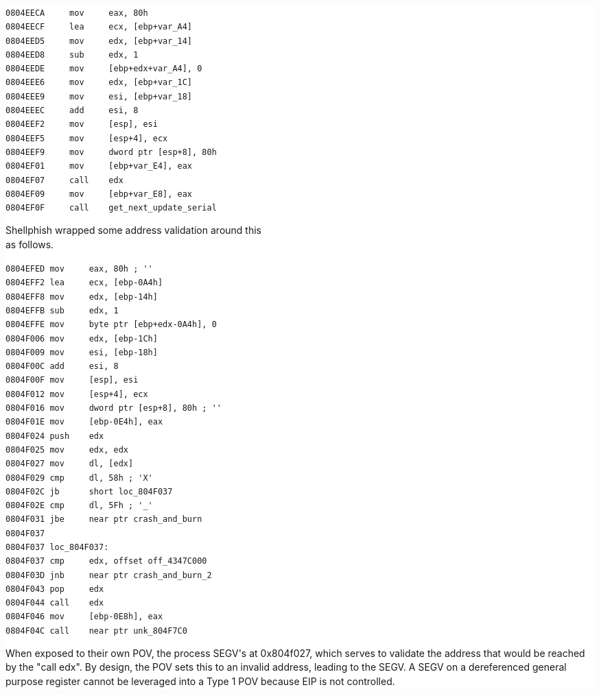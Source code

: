     0804EECA     mov     eax, 80h
    0804EECF     lea     ecx, [ebp+var_A4]
    0804EED5     mov     edx, [ebp+var_14]
    0804EED8     sub     edx, 1
    0804EEDE     mov     [ebp+edx+var_A4], 0
    0804EEE6     mov     edx, [ebp+var_1C]
    0804EEE9     mov     esi, [ebp+var_18]
    0804EEEC     add     esi, 8
    0804EEF2     mov     [esp], esi
    0804EEF5     mov     [esp+4], ecx
    0804EEF9     mov     dword ptr [esp+8], 80h
    0804EF01     mov     [ebp+var_E4], eax
    0804EF07     call    edx
    0804EF09     mov     [ebp+var_E8], eax
    0804EF0F     call    get_next_update_serial
   
Shellphish wrapped some address validation around this  
as follows.
    
    0804EFED mov     eax, 80h ; ''
    0804EFF2 lea     ecx, [ebp-0A4h]
    0804EFF8 mov     edx, [ebp-14h]
    0804EFFB sub     edx, 1
    0804EFFE mov     byte ptr [ebp+edx-0A4h], 0
    0804F006 mov     edx, [ebp-1Ch]
    0804F009 mov     esi, [ebp-18h]
    0804F00C add     esi, 8
    0804F00F mov     [esp], esi
    0804F012 mov     [esp+4], ecx
    0804F016 mov     dword ptr [esp+8], 80h ; ''
    0804F01E mov     [ebp-0E4h], eax
    0804F024 push    edx
    0804F025 mov     edx, edx
    0804F027 mov     dl, [edx]
    0804F029 cmp     dl, 58h ; 'X'
    0804F02C jb      short loc_804F037
    0804F02E cmp     dl, 5Fh ; '_'
    0804F031 jbe     near ptr crash_and_burn
    0804F037
    0804F037 loc_804F037:                       
    0804F037 cmp     edx, offset off_4347C000
    0804F03D jnb     near ptr crash_and_burn_2
    0804F043 pop     edx
    0804F044 call    edx
    0804F046 mov     [ebp-0E8h], eax
    0804F04C call    near ptr unk_804F7C0

When exposed to their own POV, the process SEGV's at
0x804f027, which serves to validate the address that
would be reached by the "call edx".  By design, the POV 
sets this to an invalid address, leading to the SEGV.
A SEGV on a dereferenced general purpose register cannot
be leveraged into a Type 1 POV because EIP is not controlled.
